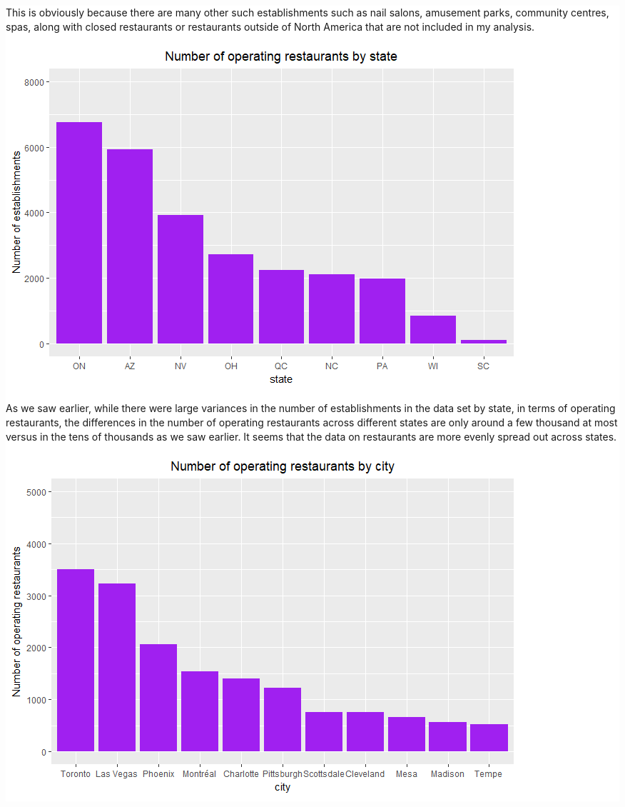 This is obviously because there are many other such establishments such as nail salons, amusement parks, community centres, spas, along with closed restaurants or restaurants outside of North America that are not included in my analysis.

![Figure4](https://github.com/tangyjackie/Data-exploration-and-visualization/blob/Yelp_Data_Analysis/yelp_eda_project_figures/Figure4.png)


As we saw earlier, while there were large variances in the number of establishments in the data set by state, in terms of operating restaurants, the differences in the number of operating restaurants across different states are only around a few thousand at most versus in the tens of thousands as we saw earlier. It seems that the data on restaurants are more evenly spread out across states.

![Figure5](https://github.com/tangyjackie/Data-exploration-and-visualization/blob/Yelp_Data_Analysis/yelp_eda_project_figures/Figure5.png)
